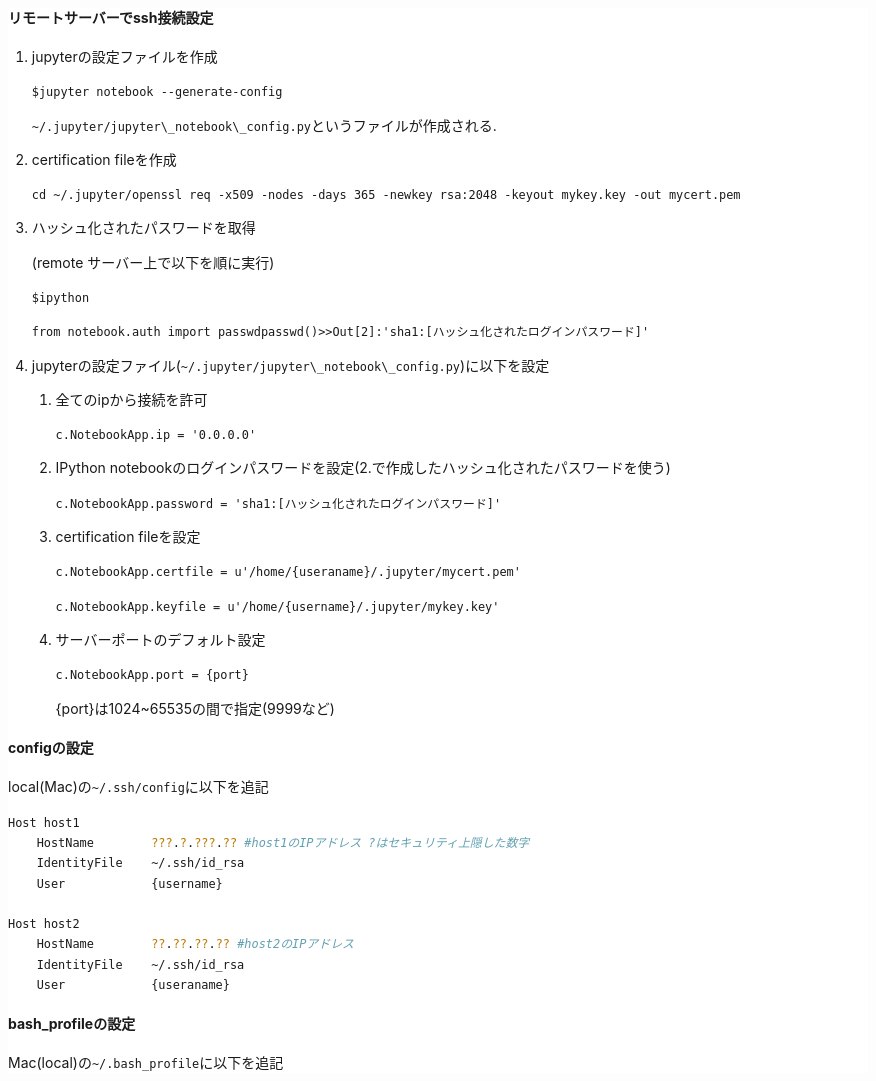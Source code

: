 

#### リモートサーバーでssh接続設定

1. jupyterの設定ファイルを作成 
  
   `$jupyter notebook --generate-config`

   `~/.jupyter/jupyter\_notebook\_config.py`というファイルが作成される.
   
2. certification fileを作成  

   `cd ~/.jupyter/openssl req -x509 -nodes -days 365 -newkey rsa:2048 -keyout mykey.key -out mycert.pem`

3. ハッシュ化されたパスワードを取得  

   (remote サーバー上で以下を順に実行) 

   `$ipython`  

   `from notebook.auth import passwdpasswd()>>Out[2]:'sha1:[ハッシュ化されたログインパスワード]'`  

4. jupyterの設定ファイル(`~/.jupyter/jupyter\_notebook\_config.py`)に以下を設定
   1. 全てのipから接続を許可  
     
      `c.NotebookApp.ip = '0.0.0.0'`
      
   2. IPython notebookのログインパスワードを設定(2.で作成したハッシュ化されたパスワードを使う) 

      `c.NotebookApp.password = 'sha1:[ハッシュ化されたログインパスワード]'`  

   3. certification fileを設定  

      `c.NotebookApp.certfile = u'/home/{useraname}/.jupyter/mycert.pem'`

      `c.NotebookApp.keyfile = u'/home/{username}/.jupyter/mykey.key'`  

   4. サーバーポートのデフォルト設定 

      `c.NotebookApp.port = {port}` 

      {port}は1024~65535の間で指定(9999など)  

#### configの設定
local(Mac)の`~/.ssh/config`に以下を追記  

``` bash
Host host1
    HostName        ???.?.???.?? #host1のIPアドレス ?はセキュリティ上隠した数字
    IdentityFile    ~/.ssh/id_rsa
    User            {username} 
    
Host host2
    HostName        ??.??.??.?? #host2のIPアドレス
    IdentityFile    ~/.ssh/id_rsa
    User            {useraname} 

```


#### bash_profileの設定
Mac(local)の`~/.bash_profile`に以下を追記  
